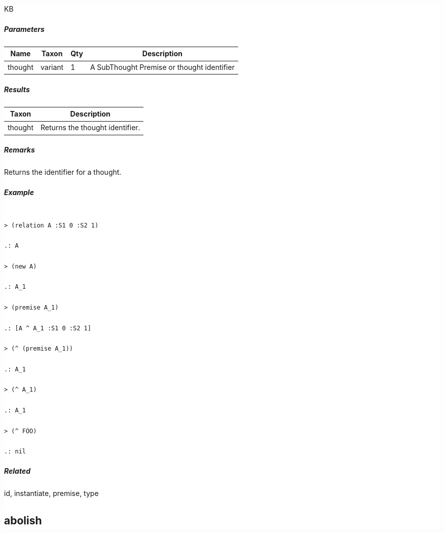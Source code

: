 KB

##### Parameters

| Name | Taxon | Qty | Description |
| --- | --- | --- | --- |
| thought | variant | 1   | A SubThought Premise or thought identifier |

##### Results

| Taxon | Description |
| --- | --- |
| thought | Returns the thought identifier. |

##### Remarks

Returns the identifier for a thought.

##### Example
```

> (relation A :S1 0 :S2 1)

.: A

> (new A)

.: A_1

> (premise A_1)

.: [A ^ A_1 :S1 0 :S2 1]

> (^ (premise A_1))

.: A_1

> (^ A_1)

.: A_1

> (^ FOO)

.: nil

```

##### Related

id, instantiate, premise, type

## abolish
